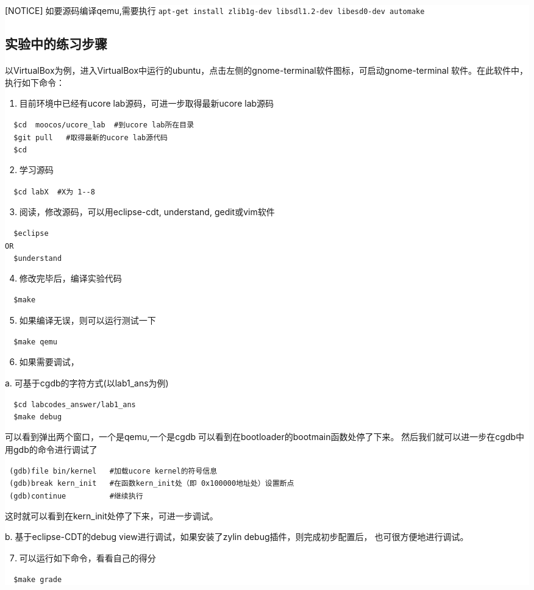 [NOTICE] 如要源码编译qemu,需要执行  `apt-get install zlib1g-dev libsdl1.2-dev libesd0-dev automake`

## 实验中的练习步骤
以VirtualBox为例，进入VirtualBox中运行的ubuntu，点击左侧的gnome-terminal软件图标，可启动gnome-terminal
软件。在此软件中，执行如下命令：

1) 目前环境中已经有ucore lab源码，可进一步取得最新ucore lab源码
```
  $cd  moocos/ucore_lab  #到ucore lab所在目录
  $git pull   #取得最新的ucore lab源代码
  $cd
```

2) 学习源码
```
  $cd labX  #X为 1--8
```

3) 阅读，修改源码，可以用eclipse-cdt, understand, gedit或vim软件
```
  $eclipse
OR
  $understand
```

4) 修改完毕后，编译实验代码
```
  $make
```

5) 如果编译无误，则可以运行测试一下
```
  $make qemu
```

6) 如果需要调试，

  a. 可基于cgdb的字符方式(以lab1_ans为例)
```
  $cd labcodes_answer/lab1_ans
  $make debug
```
可以看到弹出两个窗口，一个是qemu,一个是cgdb
可以看到在bootloader的bootmain函数处停了下来。
然后我们就可以进一步在cgdb中用gdb的命令进行调试了
```
 (gdb)file bin/kernel   #加载ucore kernel的符号信息
 (gdb)break kern_init   #在函数kern_init处（即 0x100000地址处）设置断点
 (gdb)continue          #继续执行
```
这时就可以看到在kern_init处停了下来，可进一步调试。

  b. 基于eclipse-CDT的debug view进行调试，如果安装了zylin debug插件，则完成初步配置后，
     也可很方便地进行调试。

7) 可以运行如下命令，看看自己的得分
```
  $make grade
```
